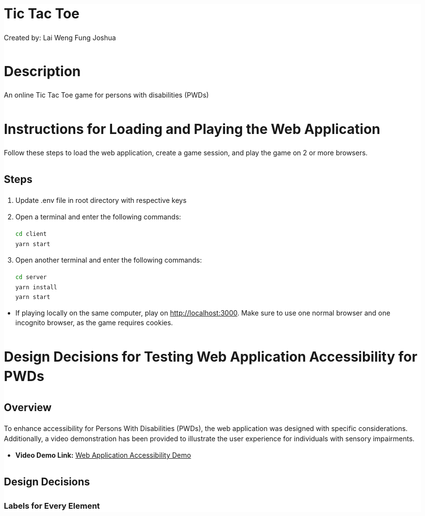 # Tic Tac Toe

Created by: Lai Weng Fung Joshua

# Description

An online Tic Tac Toe game for persons with disabilities (PWDs)

# Instructions for Loading and Playing the Web Application

Follow these steps to load the web application, create a game session, and play the game on 2 or more browsers.

## Steps

1. Update .env file in root directory with respective keys

2. Open a terminal and enter the following commands:

   ```bash
   cd client
   yarn start
   ```

3. Open another terminal and enter the following commands:
   ```bash
   cd server
   yarn install
   yarn start
   ```

- If playing locally on the same computer, play on [http://localhost:3000](http://localhost:3000). Make sure to use one normal browser and one incognito browser, as the game requires cookies.

# Design Decisions for Testing Web Application Accessibility for PWDs

## Overview

To enhance accessibility for Persons With Disabilities (PWDs), the web application was designed with specific considerations. Additionally, a video demonstration has been provided to illustrate the user experience for individuals with sensory impairments.

- **Video Demo Link:** [Web Application Accessibility Demo](https://drive.google.com/file/d/1QlXSi0sn6-ZB1r-GAINSvB4SMGcGm_9M/view?usp=sharing)

## Design Decisions

### Labels for Every Element
